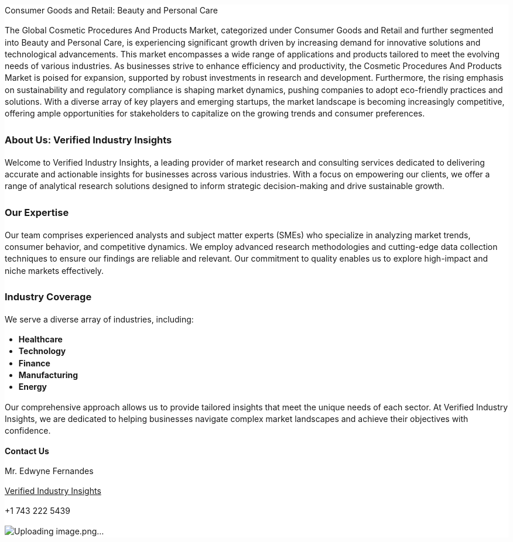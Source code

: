 Consumer Goods and Retail: Beauty and Personal Care </h3><p>The Global Cosmetic Procedures And Products Market, categorized under Consumer Goods and Retail and further segmented into Beauty and Personal Care, is experiencing significant growth driven by increasing demand for innovative solutions and technological advancements. This market encompasses a wide range of applications and products tailored to meet the evolving needs of various industries. As businesses strive to enhance efficiency and productivity, the Cosmetic Procedures And Products Market is poised for expansion, supported by robust investments in research and development. Furthermore, the rising emphasis on sustainability and regulatory compliance is shaping market dynamics, pushing companies to adopt eco-friendly practices and solutions. With a diverse array of key players and emerging startups, the market landscape is becoming increasingly competitive, offering ample opportunities for stakeholders to capitalize on the growing trends and consumer preferences.</p><h3>About Us: Verified Industry Insights</h3><p>Welcome to Verified Industry Insights, a leading provider of market research and consulting services dedicated to delivering accurate and actionable insights for businesses across various industries. With a focus on empowering our clients, we offer a range of analytical research solutions designed to inform strategic decision-making and drive sustainable growth.</p><h3>Our Expertise</h3><p>Our team comprises experienced analysts and subject matter experts (SMEs) who specialize in analyzing market trends, consumer behavior, and competitive dynamics. We employ advanced research methodologies and cutting-edge data collection techniques to ensure our findings are reliable and relevant. Our commitment to quality enables us to explore high-impact and niche markets effectively.</p><h3>Industry Coverage</h3><p>We serve a diverse array of industries, including:</p><ul><li><strong>Healthcare</strong></li><li><strong>Technology</strong></li><li><strong>Finance</strong></li><li><strong>Manufacturing</strong></li><li><strong>Energy</strong></li></ul><p>Our comprehensive approach allows us to provide tailored insights that meet the unique needs of each sector. At Verified Industry Insights, we are dedicated to helping businesses navigate complex market landscapes and achieve their objectives with confidence.</p><p><strong>Contact Us</strong></p><p>Mr. Edwyne Fernandes</p><p><a href="https://www.verifiedindustryinsights.com/">Verified Industry Insights</a></p><p>+1 743 222 5439</p>
![Uploading image.png…]()
